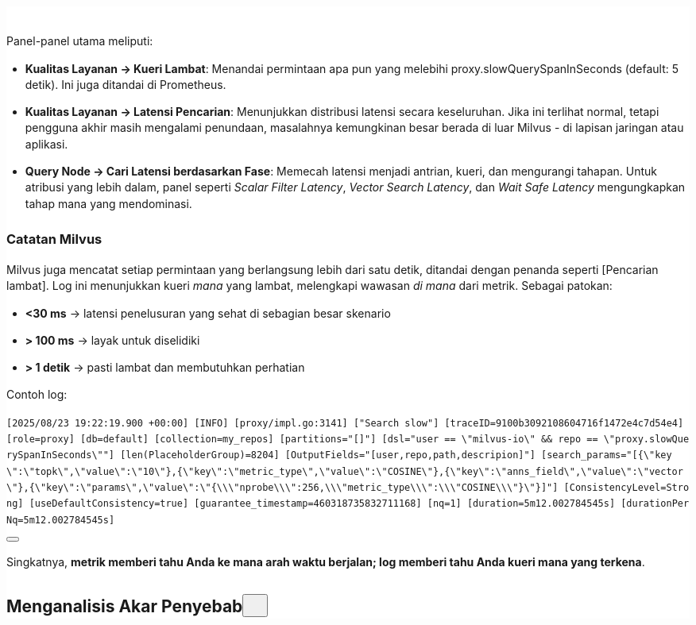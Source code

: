   <span class="img-wrapper">
    <img translate="no" src="https://assets.zilliz.com/image_3_b7b8b369ec.png" alt="" class="doc-image" id="" />
    <span></span>
  </span>
</p>
<p>Panel-panel utama meliputi:</p>
<ul>
<li><p><strong>Kualitas Layanan → Kueri Lambat</strong>: Menandai permintaan apa pun yang melebihi proxy.slowQuerySpanInSeconds (default: 5 detik). Ini juga ditandai di Prometheus.</p></li>
<li><p><strong>Kualitas Layanan → Latensi Pencarian</strong>: Menunjukkan distribusi latensi secara keseluruhan. Jika ini terlihat normal, tetapi pengguna akhir masih mengalami penundaan, masalahnya kemungkinan besar berada di luar Milvus - di lapisan jaringan atau aplikasi.</p></li>
<li><p><strong>Query Node → Cari Latensi berdasarkan Fase</strong>: Memecah latensi menjadi antrian, kueri, dan mengurangi tahapan. Untuk atribusi yang lebih dalam, panel seperti <em>Scalar</em> <em>Filter Latency</em>, <em>Vector Search Latency</em>, dan <em>Wait Safe Latency</em> mengungkapkan tahap mana yang mendominasi.</p></li>
</ul>
<h3 id="Milvus-Logs" class="common-anchor-header">Catatan Milvus</h3><p>Milvus juga mencatat setiap permintaan yang berlangsung lebih dari satu detik, ditandai dengan penanda seperti [Pencarian lambat]. Log ini menunjukkan kueri <em>mana</em> yang lambat, melengkapi wawasan <em>di mana</em> dari metrik. Sebagai patokan:</p>
<ul>
<li><p><strong>&lt;30 ms</strong> → latensi penelusuran yang sehat di sebagian besar skenario</p></li>
<li><p><strong>&gt; 100 ms</strong> → layak untuk diselidiki</p></li>
<li><p><strong>&gt; 1 detik</strong> → pasti lambat dan membutuhkan perhatian</p></li>
</ul>
<p>Contoh log:</p>
<pre><code translate="no">[<span class="hljs-number">2025</span>/<span class="hljs-number">08</span>/<span class="hljs-number">23</span> <span class="hljs-number">19</span>:<span class="hljs-number">22</span>:<span class="hljs-number">19.900</span> +<span class="hljs-number">00</span>:<span class="hljs-number">00</span>] [INFO] [proxy/impl.<span class="hljs-keyword">go</span>:<span class="hljs-number">3141</span>] [<span class="hljs-string">&quot;Search slow&quot;</span>] [traceID=<span class="hljs-number">9100</span>b3092108604716f1472e4c7d54e4] [role=proxy] [db=<span class="hljs-keyword">default</span>] [collection=my_repos] [partitions=<span class="hljs-string">&quot;[]&quot;</span>] [dsl=<span class="hljs-string">&quot;user == \&quot;milvus-io\&quot; &amp;&amp; repo == \&quot;proxy.slowQuerySpanInSeconds\&quot;&quot;</span>] [<span class="hljs-built_in">len</span>(PlaceholderGroup)=<span class="hljs-number">8204</span>] [OutputFields=<span class="hljs-string">&quot;[user,repo,path,descripion]&quot;</span>] [search_params=<span class="hljs-string">&quot;[{\&quot;key\&quot;:\&quot;topk\&quot;,\&quot;value\&quot;:\&quot;10\&quot;},{\&quot;key\&quot;:\&quot;metric_type\&quot;,\&quot;value\&quot;:\&quot;COSINE\&quot;},{\&quot;key\&quot;:\&quot;anns_field\&quot;,\&quot;value\&quot;:\&quot;vector\&quot;},{\&quot;key\&quot;:\&quot;params\&quot;,\&quot;value\&quot;:\&quot;{\\\&quot;nprobe\\\&quot;:256,\\\&quot;metric_type\\\&quot;:\\\&quot;COSINE\\\&quot;}\&quot;}]&quot;</span>] [ConsistencyLevel=Strong] [useDefaultConsistency=<span class="hljs-literal">true</span>] [guarantee_timestamp=<span class="hljs-number">460318735832711168</span>] [nq=<span class="hljs-number">1</span>] [duration=<span class="hljs-number">5</span>m12<span class="hljs-number">.002784545</span>s] [durationPerNq=<span class="hljs-number">5</span>m12<span class="hljs-number">.002784545</span>s]
<button class="copy-code-btn"></button></code></pre>
<p>Singkatnya, <strong>metrik memberi tahu Anda ke mana arah waktu berjalan; log memberi tahu Anda kueri mana yang terkena</strong>.</p>
<h2 id="Analyzing-Root-Cause" class="common-anchor-header">Menganalisis Akar Penyebab<button data-href="#Analyzing-Root-Cause" class="anchor-icon" translate="no">
      <svg translate="no"
        aria-hidden="true"
        focusable="false"
        height="20"
        version="1.1"
        viewBox="0 0 16 16"
        width="16"
      >
        <path
          fill="#0092E4"
          fill-rule="evenodd"